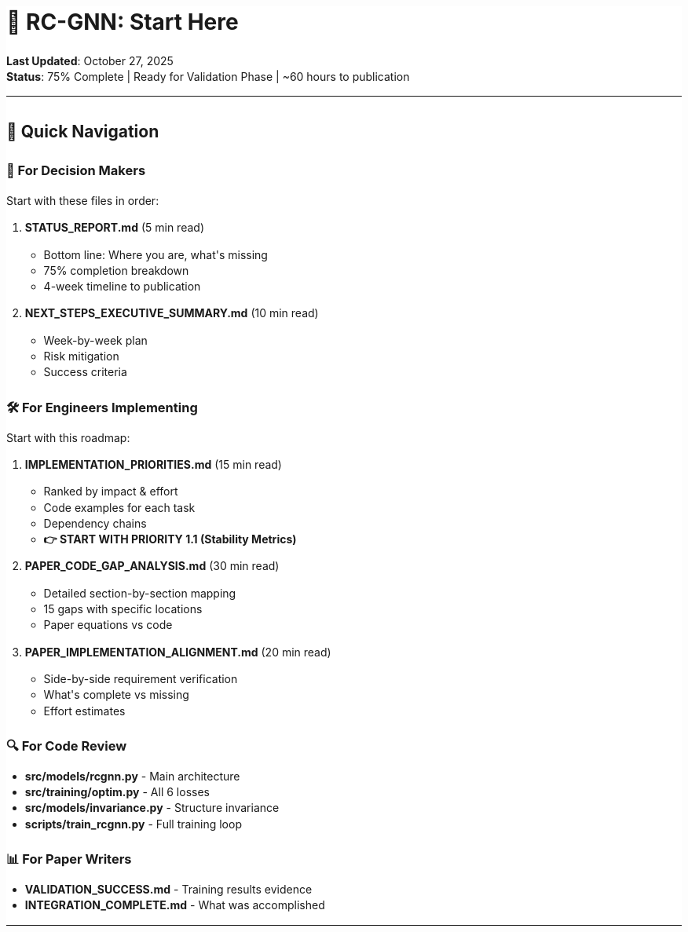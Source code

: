 # 🚀 RC-GNN: Start Here

**Last Updated**: October 27, 2025  
**Status**: 75% Complete | Ready for Validation Phase | ~60 hours to publication

---

## 📖 Quick Navigation

### 🎯 For Decision Makers
Start with these files in order:

1. **STATUS_REPORT.md** (5 min read)
   - Bottom line: Where you are, what's missing
   - 75% completion breakdown
   - 4-week timeline to publication

2. **NEXT_STEPS_EXECUTIVE_SUMMARY.md** (10 min read)
   - Week-by-week plan
   - Risk mitigation
   - Success criteria

### 🛠️ For Engineers Implementing
Start with this roadmap:

1. **IMPLEMENTATION_PRIORITIES.md** (15 min read)
   - Ranked by impact & effort
   - Code examples for each task
   - Dependency chains
   - **👉 START WITH PRIORITY 1.1 (Stability Metrics)**

2. **PAPER_CODE_GAP_ANALYSIS.md** (30 min read)
   - Detailed section-by-section mapping
   - 15 gaps with specific locations
   - Paper equations vs code

3. **PAPER_IMPLEMENTATION_ALIGNMENT.md** (20 min read)
   - Side-by-side requirement verification
   - What's complete vs missing
   - Effort estimates

### 🔍 For Code Review
- **src/models/rcgnn.py** - Main architecture
- **src/training/optim.py** - All 6 losses
- **src/models/invariance.py** - Structure invariance
- **scripts/train_rcgnn.py** - Full training loop

### 📊 For Paper Writers
- **VALIDATION_SUCCESS.md** - Training results evidence
- **INTEGRATION_COMPLETE.md** - What was accomplished

---